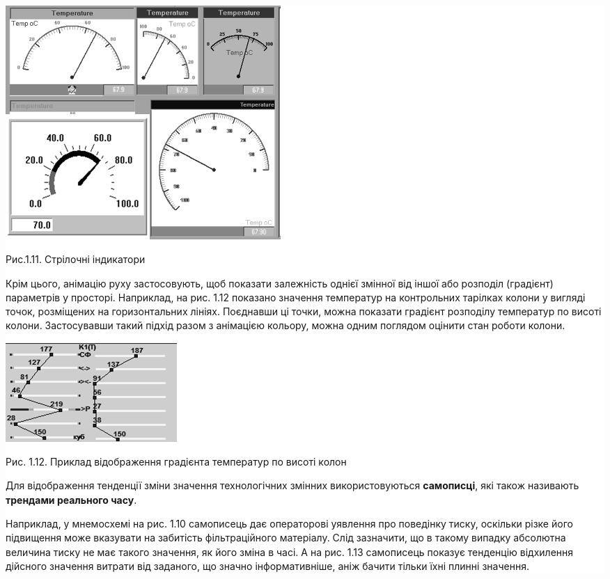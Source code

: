 ![](media1/1_11.png)        

Рис.1.11. Стрілочні індикатори

Крім цього, анімацію руху застосовують, щоб показати залежність однієї змінної від іншої або розподіл (градієнт) параметрів у просторі. Наприклад, на рис. 1.12 показано значення температур на контрольних тарілках колони у вигляді точок, розміщених на горизонтальних лініях. Поєднавши ці точки, можна показати градієнт розподілу температур по висоті колони. Застосувавши такий підхід разом з анімацією кольору, можна одним поглядом оцінити стан роботи колони.

![](media1/1_12.png) 

Рис. 1.12. Приклад відображення градієнта температур по висоті колон

Для відображення тенденції зміни значення технологічних змінних використовуються **самописці**, які також називають **трендами реального часу**.

Наприклад, у мнемосхемі на рис. 1.10 самописець дає операторові уявлення про поведінку тиску, оскільки різке його підвищення може вказувати на забитість фільтраційного матеріалу. Слід зазначити, що в такому випадку абсолютна величина тиску не має такого значення, як його зміна в часі. А на рис. 1.13 самописець показує тенденцію відхилення дійсного значення витрати від заданого, що значно інформативніше, аніж бачити тільки їхні плинні значення.
